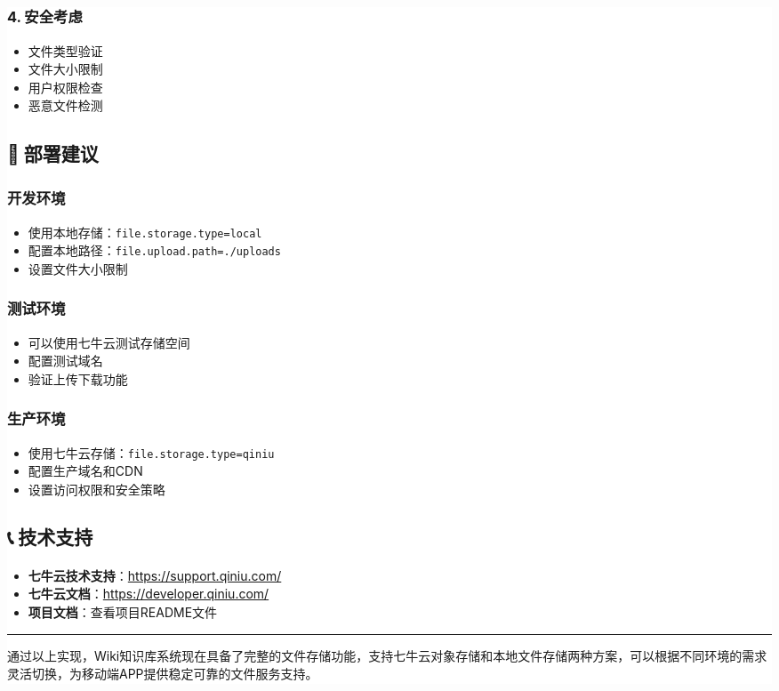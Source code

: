 ### 4. 安全考虑
- 文件类型验证
- 文件大小限制
- 用户权限检查
- 恶意文件检测

## 🚀 部署建议

### 开发环境
- 使用本地存储：`file.storage.type=local`
- 配置本地路径：`file.upload.path=./uploads`
- 设置文件大小限制

### 测试环境
- 可以使用七牛云测试存储空间
- 配置测试域名
- 验证上传下载功能

### 生产环境
- 使用七牛云存储：`file.storage.type=qiniu`
- 配置生产域名和CDN
- 设置访问权限和安全策略

## 📞 技术支持

- **七牛云技术支持**：https://support.qiniu.com/
- **七牛云文档**：https://developer.qiniu.com/
- **项目文档**：查看项目README文件

---

通过以上实现，Wiki知识库系统现在具备了完整的文件存储功能，支持七牛云对象存储和本地文件存储两种方案，可以根据不同环境的需求灵活切换，为移动端APP提供稳定可靠的文件服务支持。
